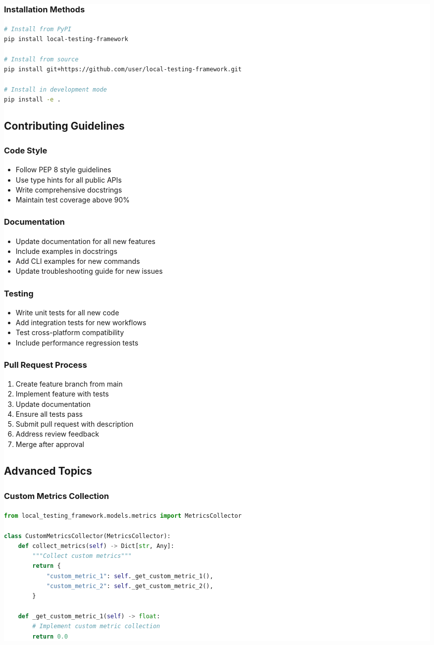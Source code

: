 ### Installation Methods

```bash
# Install from PyPI
pip install local-testing-framework

# Install from source
pip install git+https://github.com/user/local-testing-framework.git

# Install in development mode
pip install -e .
```

## Contributing Guidelines

### Code Style

- Follow PEP 8 style guidelines
- Use type hints for all public APIs
- Write comprehensive docstrings
- Maintain test coverage above 90%

### Documentation

- Update documentation for all new features
- Include examples in docstrings
- Add CLI examples for new commands
- Update troubleshooting guide for new issues

### Testing

- Write unit tests for all new code
- Add integration tests for new workflows
- Test cross-platform compatibility
- Include performance regression tests

### Pull Request Process

1. Create feature branch from main
2. Implement feature with tests
3. Update documentation
4. Ensure all tests pass
5. Submit pull request with description
6. Address review feedback
7. Merge after approval

## Advanced Topics

### Custom Metrics Collection

```python
from local_testing_framework.models.metrics import MetricsCollector

class CustomMetricsCollector(MetricsCollector):
    def collect_metrics(self) -> Dict[str, Any]:
        """Collect custom metrics"""
        return {
            "custom_metric_1": self._get_custom_metric_1(),
            "custom_metric_2": self._get_custom_metric_2(),
        }

    def _get_custom_metric_1(self) -> float:
        # Implement custom metric collection
        return 0.0
```